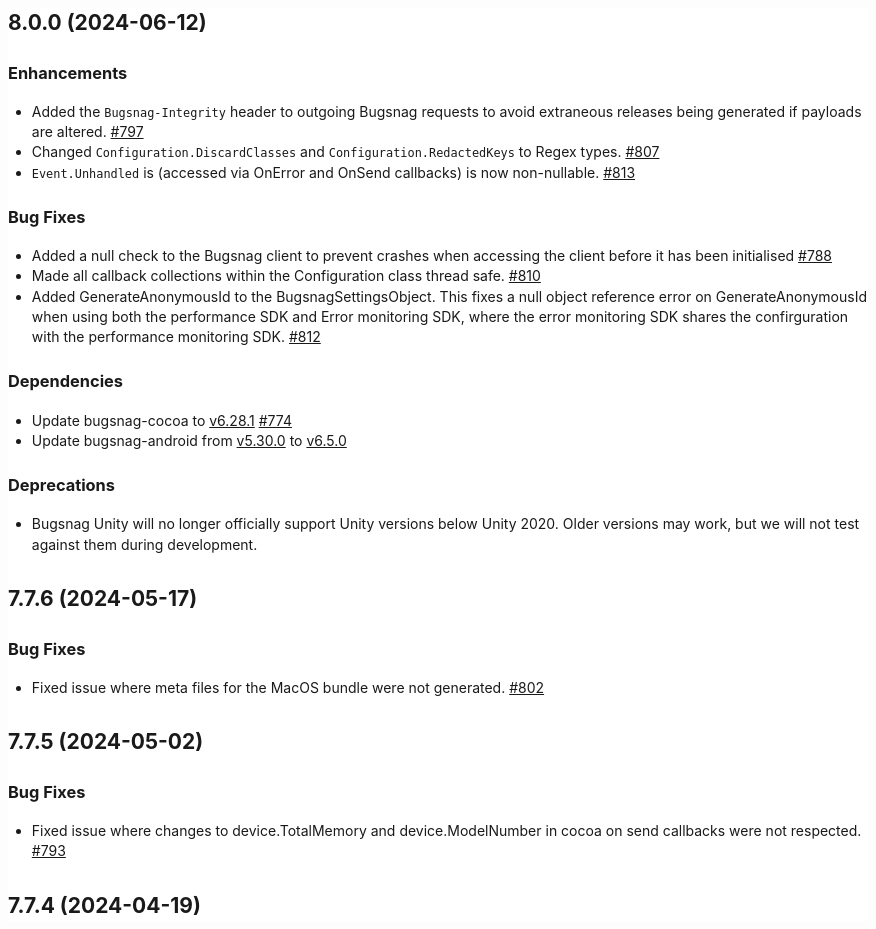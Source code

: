 ## 8.0.0 (2024-06-12)

### Enhancements

- Added the `Bugsnag-Integrity` header to outgoing Bugsnag requests to avoid extraneous releases being generated if payloads are altered. [#797](https://github.com/bugsnag/bugsnag-unity/pull/797)
- Changed `Configuration.DiscardClasses` and `Configuration.RedactedKeys` to Regex types. [#807](https://github.com/bugsnag/bugsnag-unity/pull/807)
- `Event.Unhandled` is (accessed via OnError and OnSend callbacks) is now non-nullable. [#813](https://github.com/bugsnag/bugsnag-unity/pull/813)

### Bug Fixes

- Added a null check to the Bugsnag client to prevent crashes when accessing the client before it has been initialised [#788](https://github.com/bugsnag/bugsnag-unity/pull/788)
- Made all callback collections within the Configuration class thread safe. [#810](https://github.com/bugsnag/bugsnag-unity/pull/810)
- Added GenerateAnonymousId to the BugsnagSettingsObject. This fixes a null object reference error on GenerateAnonymousId when using both the performance SDK and Error monitoring SDK, where the error monitoring SDK shares the confirguration with the performance monitoring SDK. [#812](https://github.com/bugsnag/bugsnag-unity/pull/812)

### Dependencies

- Update bugsnag-cocoa to [v6.28.1](https://github.com/bugsnag/bugsnag-cocoa/releases/tag/v6.28.1) [#774](https://github.com/bugsnag/bugsnag-unity/pull/774)
- Update bugsnag-android from [v5.30.0](https://github.com/bugsnag/bugsnag-android/releases/tag/v5.30.0) to [v6.5.0](https://github.com/bugsnag/bugsnag-android/releases/tag/v6.5.0)

### Deprecations

- Bugsnag Unity will no longer officially support Unity versions below Unity 2020. Older versions may work, but we will not test against them during development.

## 7.7.6 (2024-05-17)

### Bug Fixes

- Fixed issue where meta files for the MacOS bundle were not generated. [#802](https://github.com/bugsnag/bugsnag-unity/pull/802)

## 7.7.5 (2024-05-02)

### Bug Fixes

- Fixed issue where changes to device.TotalMemory and device.ModelNumber in cocoa on send callbacks were not respected. [#793](https://github.com/bugsnag/bugsnag-unity/pull/793)

## 7.7.4 (2024-04-19)
